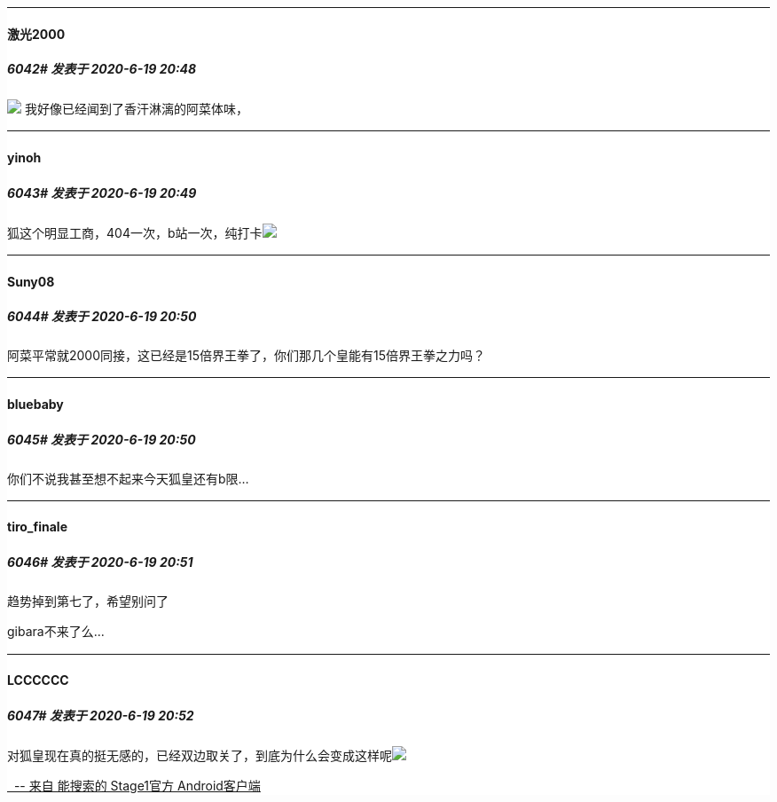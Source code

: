 -----

####  激光2000  
##### 6042#       发表于 2020-6-19 20:48


<img src="https://static.saraba1st.com/image/smiley/face2017/152.png" referrerpolicy="no-referrer"> 我好像已经闻到了香汗淋漓的阿菜体味，


-----

####  yinoh  
##### 6043#       发表于 2020-6-19 20:49


狐这个明显工商，404一次，b站一次，纯打卡<img src="https://static.saraba1st.com/image/smiley/face2017/034.png" referrerpolicy="no-referrer">


-----

####  Suny08  
##### 6044#       发表于 2020-6-19 20:50


阿菜平常就2000同接，这已经是15倍界王拳了，你们那几个皇能有15倍界王拳之力吗？


-----

####  bluebaby  
##### 6045#       发表于 2020-6-19 20:50


你们不说我甚至想不起来今天狐皇还有b限…


-----

####  tiro_finale  
##### 6046#       发表于 2020-6-19 20:51


趋势掉到第七了，希望别问了

gibara不来了么...


-----

####  LCCCCCC  
##### 6047#       发表于 2020-6-19 20:52


对狐皇现在真的挺无感的，已经双边取关了，到底为什么会变成这样呢<img src="https://static.saraba1st.com/image/smiley/face2017/067.png" referrerpolicy="no-referrer">

[  -- 来自 能搜索的 Stage1官方 Android客户端](https://www.coolapk.com/apk/140634)

